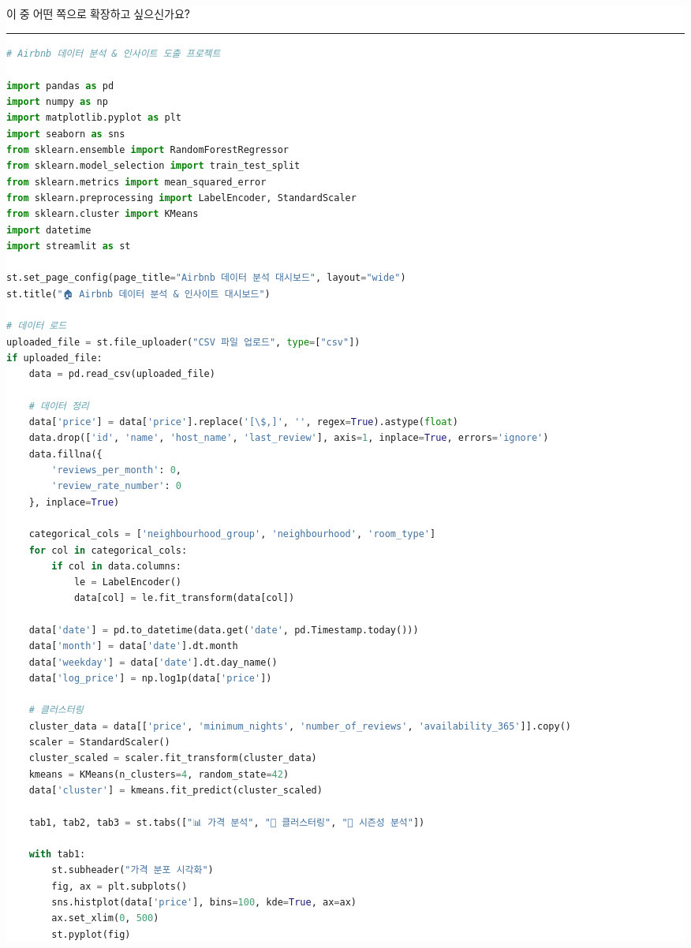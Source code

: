 이 중 어떤 쪽으로 확장하고 싶으신가요?


---


```python
# Airbnb 데이터 분석 & 인사이트 도출 프로젝트

import pandas as pd
import numpy as np
import matplotlib.pyplot as plt
import seaborn as sns
from sklearn.ensemble import RandomForestRegressor
from sklearn.model_selection import train_test_split
from sklearn.metrics import mean_squared_error
from sklearn.preprocessing import LabelEncoder, StandardScaler
from sklearn.cluster import KMeans
import datetime
import streamlit as st

st.set_page_config(page_title="Airbnb 데이터 분석 대시보드", layout="wide")
st.title("🏠 Airbnb 데이터 분석 & 인사이트 대시보드")

# 데이터 로드
uploaded_file = st.file_uploader("CSV 파일 업로드", type=["csv"])
if uploaded_file:
    data = pd.read_csv(uploaded_file)

    # 데이터 정리
    data['price'] = data['price'].replace('[\$,]', '', regex=True).astype(float)
    data.drop(['id', 'name', 'host_name', 'last_review'], axis=1, inplace=True, errors='ignore')
    data.fillna({
        'reviews_per_month': 0,
        'review_rate_number': 0
    }, inplace=True)

    categorical_cols = ['neighbourhood_group', 'neighbourhood', 'room_type']
    for col in categorical_cols:
        if col in data.columns:
            le = LabelEncoder()
            data[col] = le.fit_transform(data[col])

    data['date'] = pd.to_datetime(data.get('date', pd.Timestamp.today()))
    data['month'] = data['date'].dt.month
    data['weekday'] = data['date'].dt.day_name()
    data['log_price'] = np.log1p(data['price'])

    # 클러스터링
    cluster_data = data[['price', 'minimum_nights', 'number_of_reviews', 'availability_365']].copy()
    scaler = StandardScaler()
    cluster_scaled = scaler.fit_transform(cluster_data)
    kmeans = KMeans(n_clusters=4, random_state=42)
    data['cluster'] = kmeans.fit_predict(cluster_scaled)

    tab1, tab2, tab3 = st.tabs(["📊 가격 분석", "📍 클러스터링", "📆 시즌성 분석"])

    with tab1:
        st.subheader("가격 분포 시각화")
        fig, ax = plt.subplots()
        sns.histplot(data['price'], bins=100, kde=True, ax=ax)
        ax.set_xlim(0, 500)
        st.pyplot(fig)

```